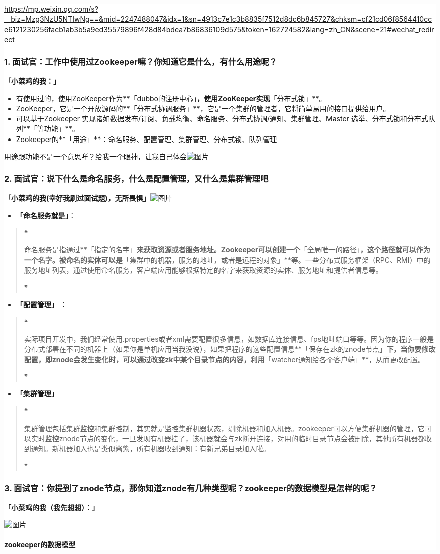 https://mp.weixin.qq.com/s?__biz=Mzg3NzU5NTIwNg==&mid=2247488047&idx=1&sn=4913c7e1c3b8835f7512d8dc6b845727&chksm=cf21cd06f8564410cce6121230256facb1ab3b5a9ed35579896f428d84bdea7b86836109d575&token=162724582&lang=zh_CN&scene=21#wechat_redirect

###  1. 面试官：工作中使用过Zookeeper嘛？你知道它是什么，有什么用途呢？

**「小菜鸡的我：」**

- 有使用过的，使用ZooKeeper作为**「dubbo的注册中心」**，使用ZooKeeper实现**「分布式锁」**。
- ZooKeeper，它是一个开放源码的**「分布式协调服务」**，它是一个集群的管理者，它将简单易用的接口提供给用户。
- 可以基于Zookeeper 实现诸如数据发布/订阅、负载均衡、命名服务、分布式协调/通知、集群管理、Master 选举、分布式锁和分布式队列**「等功能」**。
- Zookeeper的**「用途」**：命名服务、配置管理、集群管理、分布式锁、队列管理

用途跟功能不是一个意思咩？给我一个眼神，让我自己体会![图片](https://mmbiz.qpic.cn/mmbiz_png/sMmr4XOCBzFFkTh1ZqMYxOHfdvVIATRpP5qSXa7gzL5S3jBVqcbkak8R5NWMKJlxD9z2gia6utPN9wM4lD6bvJg/640?wx_fmt=png&wxfrom=5&wx_lazy=1&wx_co=1)

### 2. 面试官：说下什么是命名服务，什么是配置管理，又什么是集群管理吧

**「小菜鸡的我(幸好我刷过面试题)，无所畏惧」**![图片](https://mmbiz.qpic.cn/mmbiz_png/sMmr4XOCBzFFkTh1ZqMYxOHfdvVIATRp4m0fVmX8KTj7jZ0zSEKkotwibVibNHKib8xJyGLgD2MNVcaicK0G6aeSLQ/640?wx_fmt=png&wxfrom=5&wx_lazy=1&wx_co=1)

- **「命名服务就是」**：

> ❝
>
> 命名服务是指通过**「指定的名字」**来获取资源或者服务地址。Zookeeper可以创建一个**「全局唯一的路径」**，这个路径就可以作为一个名字。被命名的实体可以是**「集群中的机器，服务的地址，或者是远程的对象」**等。一些分布式服务框架（RPC、RMI）中的服务地址列表，通过使用命名服务，客户端应用能够根据特定的名字来获取资源的实体、服务地址和提供者信息等。
>
> ❞

- **「配置管理」** ：

> ❝
>
> 实际项目开发中，我们经常使用.properties或者xml需要配置很多信息，如数据库连接信息、fps地址端口等等。因为你的程序一般是分布式部署在不同的机器上（如果你是单机应用当我没说），如果把程序的这些配置信息**「保存在zk的znode节点」**下，当你要修改配置，即znode会发生变化时，可以通过改变zk中某个目录节点的内容，利用**「watcher通知给各个客户端」**，从而更改配置。
>
> ❞

- **「集群管理」**

> ❝
>
> 集群管理包括集群监控和集群控制，其实就是监控集群机器状态，剔除机器和加入机器。zookeeper可以方便集群机器的管理，它可以实时监控znode节点的变化，一旦发现有机器挂了，该机器就会与zk断开连接，对用的临时目录节点会被删除，其他所有机器都收到通知。新机器加入也是类似酱紫，所有机器收到通知：有新兄弟目录加入啦。
>
> ❞

### 3. 面试官：你提到了znode节点，那你知道znode有几种类型呢？zookeeper的数据模型是怎样的呢？

**「小菜鸡的我（我先想想）：」**

![图片](https://mmbiz.qpic.cn/mmbiz_png/sMmr4XOCBzFFkTh1ZqMYxOHfdvVIATRpvyCZw8HSYYlRntCeSibumvIZcOEHfDPecFrCRk1ia94Ozk2SialfBT6FQ/640?wx_fmt=png&wxfrom=5&wx_lazy=1&wx_co=1)

#### zookeeper的数据模型
